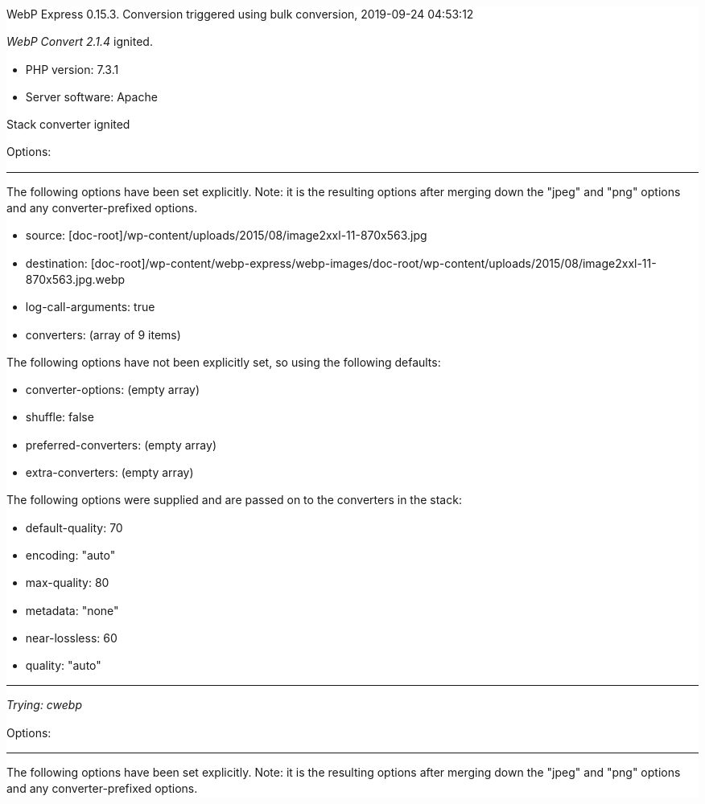 WebP Express 0.15.3. Conversion triggered using bulk conversion, 2019-09-24 04:53:12


*WebP Convert 2.1.4*  ignited.

- PHP version: 7.3.1

- Server software: Apache


Stack converter ignited


Options:

------------

The following options have been set explicitly. Note: it is the resulting options after merging down the "jpeg" and "png" options and any converter-prefixed options.

- source: [doc-root]/wp-content/uploads/2015/08/image2xxl-11-870x563.jpg

- destination: [doc-root]/wp-content/webp-express/webp-images/doc-root/wp-content/uploads/2015/08/image2xxl-11-870x563.jpg.webp

- log-call-arguments: true

- converters: (array of 9 items)


The following options have not been explicitly set, so using the following defaults:

- converter-options: (empty array)

- shuffle: false

- preferred-converters: (empty array)

- extra-converters: (empty array)


The following options were supplied and are passed on to the converters in the stack:

- default-quality: 70

- encoding: "auto"

- max-quality: 80

- metadata: "none"

- near-lossless: 60

- quality: "auto"

------------



*Trying: cwebp* 


Options:

------------

The following options have been set explicitly. Note: it is the resulting options after merging down the "jpeg" and "png" options and any converter-prefixed options.
